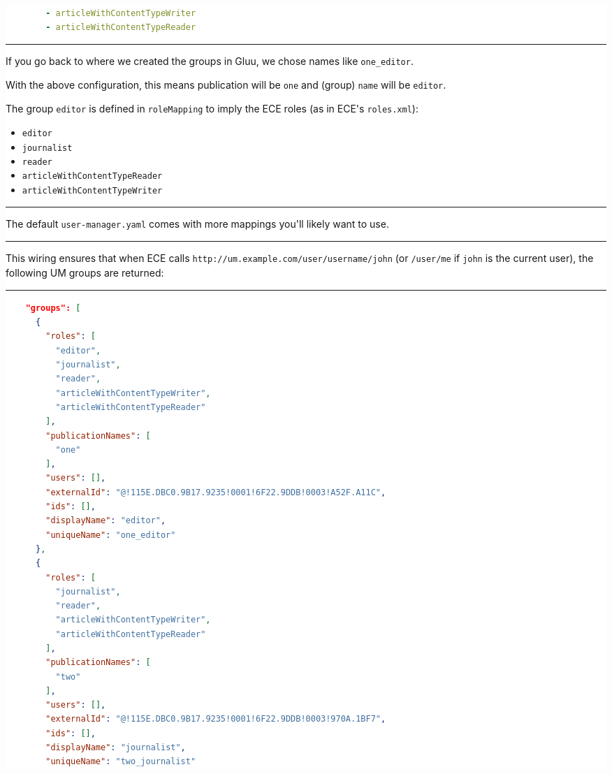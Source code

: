 ```yaml
        - articleWithContentTypeWriter
        - articleWithContentTypeReader
```
---

If you go back to where we created the groups in Gluu, we chose names
like `one_editor`.  

With the above configuration, this means publication will be `one` and
(group) `name` will be `editor`.

The group `editor` is defined in
`roleMapping` to imply the ECE roles (as in ECE's `roles.xml`):
- `editor`
- `journalist`
- `reader`
- `articleWithContentTypeReader`
- `articleWithContentTypeWriter`

---

The default `user-manager.yaml` comes with more mappings you'll likely
want to use.

---

This wiring ensures that when ECE calls
`http://um.example.com/user/username/john` (or `/user/me` if `john` is
the current user), the following UM groups are returned:

---

```json
    "groups": [
      {
        "roles": [
          "editor",
          "journalist",
          "reader",
          "articleWithContentTypeWriter",
          "articleWithContentTypeReader"
        ],
        "publicationNames": [
          "one"
        ],
        "users": [],
        "externalId": "@!115E.DBC0.9B17.9235!0001!6F22.9DDB!0003!A52F.A11C",
        "ids": [],
        "displayName": "editor",
        "uniqueName": "one_editor"
      },
      {
        "roles": [
          "journalist",
          "reader",
          "articleWithContentTypeWriter",
          "articleWithContentTypeReader"
        ],
        "publicationNames": [
          "two"
        ],
        "users": [],
        "externalId": "@!115E.DBC0.9B17.9235!0001!6F22.9DDB!0003!970A.1BF7",
        "ids": [],
        "displayName": "journalist",
        "uniqueName": "two_journalist"
```